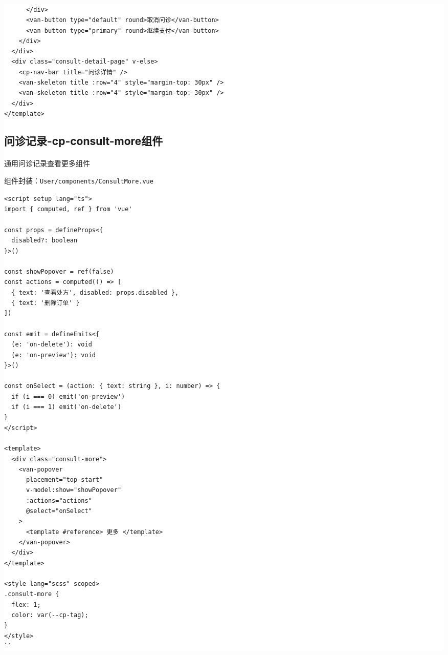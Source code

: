 ```vue
      </div>
      <van-button type="default" round>取消问诊</van-button>
      <van-button type="primary" round>继续支付</van-button>
    </div>
  </div>
  <div class="consult-detail-page" v-else>
    <cp-nav-bar title="问诊详情" />
    <van-skeleton title :row="4" style="margin-top: 30px" />
    <van-skeleton title :row="4" style="margin-top: 30px" />
  </div>
</template>
```

## 问诊记录-cp-consult-more组件

通用问诊记录查看更多组件

组件封装：`User/components/ConsultMore.vue`

```vue
<script setup lang="ts">
import { computed, ref } from 'vue'

const props = defineProps<{
  disabled?: boolean
}>()

const showPopover = ref(false)
const actions = computed(() => [
  { text: '查看处方', disabled: props.disabled },
  { text: '删除订单' }
])

const emit = defineEmits<{
  (e: 'on-delete'): void
  (e: 'on-preview'): void
}>()

const onSelect = (action: { text: string }, i: number) => {
  if (i === 0) emit('on-preview')
  if (i === 1) emit('on-delete')
}
</script>

<template>
  <div class="consult-more">
    <van-popover
      placement="top-start"
      v-model:show="showPopover"
      :actions="actions"
      @select="onSelect"
    >
      <template #reference> 更多 </template>
    </van-popover>
  </div>
</template>

<style lang="scss" scoped>
.consult-more {
  flex: 1;
  color: var(--cp-tag);
}
</style>
``
```
